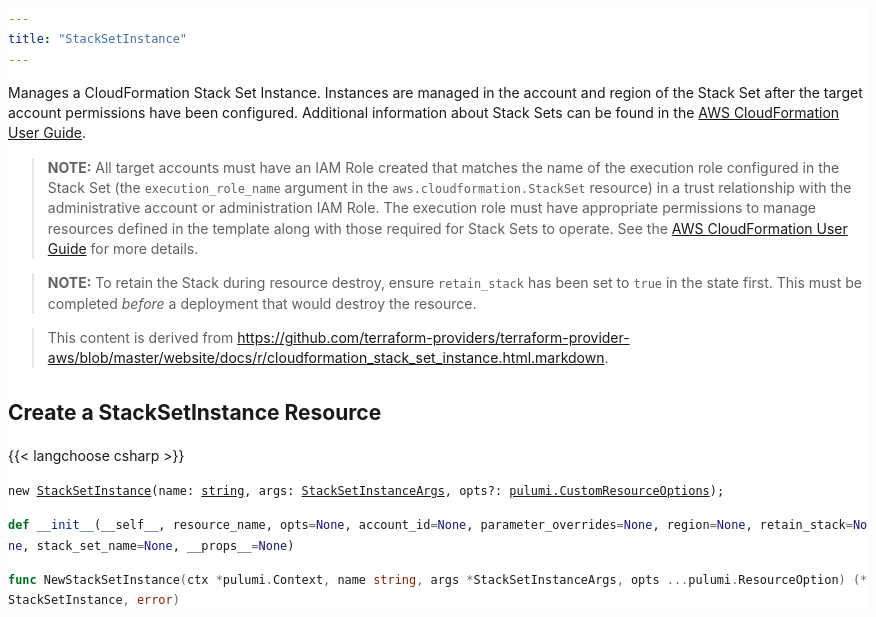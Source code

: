 ```yaml
---
title: "StackSetInstance"
---
```





<style>
  table td p { margin-top: 0; margin-bottom: 0; }
</style>

Manages a CloudFormation Stack Set Instance. Instances are managed in the account and region of the Stack Set after the target account permissions have been configured. Additional information about Stack Sets can be found in the [AWS CloudFormation User Guide](https://docs.aws.amazon.com/AWSCloudFormation/latest/UserGuide/what-is-cfnstacksets.html).

> **NOTE:** All target accounts must have an IAM Role created that matches the name of the execution role configured in the Stack Set (the `execution_role_name` argument in the `aws.cloudformation.StackSet` resource) in a trust relationship with the administrative account or administration IAM Role. The execution role must have appropriate permissions to manage resources defined in the template along with those required for Stack Sets to operate. See the [AWS CloudFormation User Guide](https://docs.aws.amazon.com/AWSCloudFormation/latest/UserGuide/stacksets-prereqs.html) for more details.

> **NOTE:** To retain the Stack during resource destroy, ensure `retain_stack` has been set to `true` in the state first. This must be completed _before_ a deployment that would destroy the resource.

> This content is derived from https://github.com/terraform-providers/terraform-provider-aws/blob/master/website/docs/r/cloudformation_stack_set_instance.html.markdown.


## Create a StackSetInstance Resource

{{< langchoose csharp >}}

<div class="highlight"><pre class="chroma"><code class="language-typescript" data-lang="typescript"><span class="k">new</span> <span class="nx"><a href=/docs/reference/pkg/nodejs/pulumi/aws/s3/#StackSetInstance>StackSetInstance</a></span><span class="p">(</span><span class="nx">name</span>: <span class="kt"><a href=https://developer.mozilla.org/en-US/docs/Web/JavaScript/Reference/Global_Objects/String>string</a></span><span class="p">,</span> <span class="nx">args</span>: <span class="kt"><a href=/docs/reference/pkg/nodejs/pulumi/aws/s3/#StackSetInstanceArgs>StackSetInstanceArgs</a></span><span class="p">,</span> <span class="nx">opts?</span>: <span class="kt"><a href=/docs/reference/pkg/nodejs/pulumi/pulumi/#CustomResourceOptions>pulumi.CustomResourceOptions</a></span><span class="p">);</span></code></pre></div>

```python
def __init__(__self__, resource_name, opts=None, account_id=None, parameter_overrides=None, region=None, retain_stack=None, stack_set_name=None, __props__=None)
```

```go
func NewStackSetInstance(ctx *pulumi.Context, name string, args *StackSetInstanceArgs, opts ...pulumi.ResourceOption) (*StackSetInstance, error)

```
